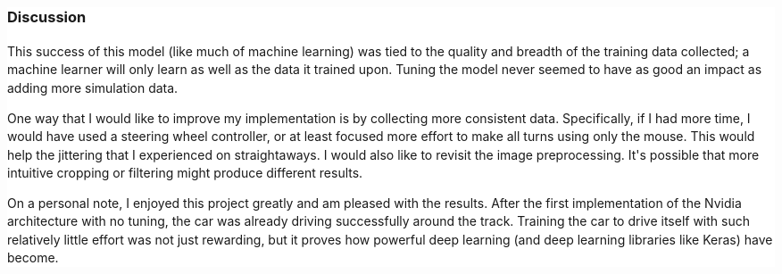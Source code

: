 ### Discussion

This success of this model (like much of machine learning) was tied to the quality and breadth of the training data collected; a machine learner will only learn as well as the data it trained upon.  Tuning the model never seemed to have as good an impact as adding more simulation data.

One way that I would like to improve my implementation is by collecting more consistent data.  Specifically, if I had more time, I would have used a steering wheel controller, or at least focused more effort to make all turns using only the mouse.  This would help the jittering that I experienced on straightaways.  I would also like to revisit the image preprocessing.  It's possible that more intuitive cropping or filtering might produce different results.  

On a personal note, I enjoyed this project greatly and am pleased with the results.  After the first implementation of the Nvidia architecture with no tuning, the car was already driving successfully around the track.  Training the car to drive itself with such relatively little effort was not just rewarding, but it proves how powerful deep learning (and deep learning libraries like Keras) have become.
